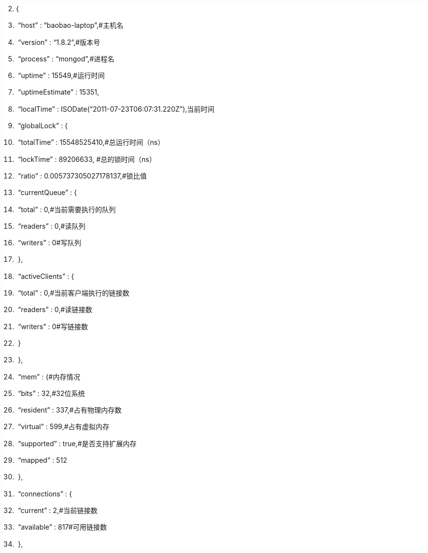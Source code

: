 02. {

03.  “host” : “baobao-laptop”,#主机名

04.  “version” : “1.8.2”,#版本号

05.  “process” : “mongod”,#进程名

06.  “uptime” : 15549,#运行时间

07.  “uptimeEstimate” : 15351,

08.  “localTime” : ISODate(“2011-07-23T06:07:31.220Z”),当前时间

09.  “globalLock” : {

10.  “totalTime” : 15548525410,#总运行时间（ns）

11.  “lockTime” : 89206633, #总的锁时间（ns）

12.  “ratio” : 0.005737305027178137,#锁比值

13.  “currentQueue” : {

14.  “total” : 0,#当前需要执行的队列

15.  “readers” : 0,#读队列

16.  “writers” : 0#写队列

17.  },

18.  “activeClients” : {

19.  “total” : 0,#当前客户端执行的链接数

20.  “readers” : 0,#读链接数

21.  “writers” : 0#写链接数

22.  }

23.  },

24.  “mem” : {#内存情况

25.  “bits” : 32,#32位系统

26.  “resident” : 337,#占有物理内存数

27.  “virtual” : 599,#占有虚拟内存

28.  “supported” : true,#是否支持扩展内存

29.  “mapped” : 512

30.  },

31.  “connections” : {

32.  “current” : 2,#当前链接数

33.  “available” : 817#可用链接数

34.  },
